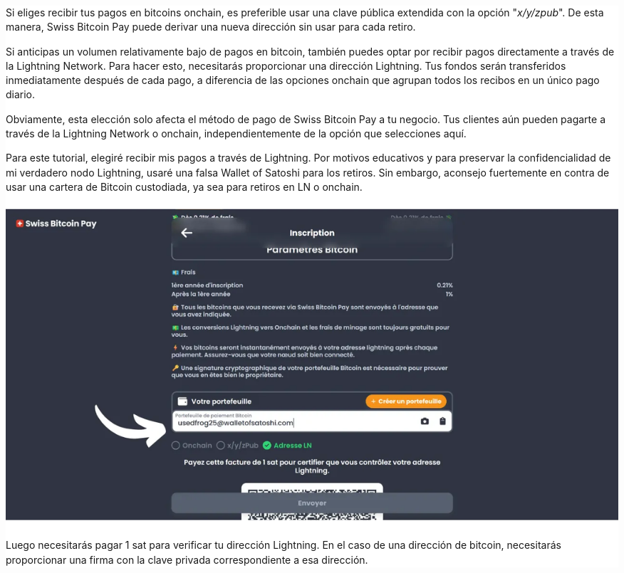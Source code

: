Si eliges recibir tus pagos en bitcoins onchain, es preferible usar una clave pública extendida con la opción "*x/y/zpub*". De esta manera, Swiss Bitcoin Pay puede derivar una nueva dirección sin usar para cada retiro.

Si anticipas un volumen relativamente bajo de pagos en bitcoin, también puedes optar por recibir pagos directamente a través de la Lightning Network. Para hacer esto, necesitarás proporcionar una dirección Lightning. Tus fondos serán transferidos inmediatamente después de cada pago, a diferencia de las opciones onchain que agrupan todos los recibos en un único pago diario.

Obviamente, esta elección solo afecta el método de pago de Swiss Bitcoin Pay a tu negocio. Tus clientes aún pueden pagarte a través de la Lightning Network o onchain, independientemente de la opción que selecciones aquí.

Para este tutorial, elegiré recibir mis pagos a través de Lightning. Por motivos educativos y para preservar la confidencialidad de mi verdadero nodo Lightning, usaré una falsa Wallet of Satoshi para los retiros. Sin embargo, aconsejo fuertemente en contra de usar una cartera de Bitcoin custodiada, ya sea para retiros en LN o onchain.
![SWISS BITCOIN PAY](assets/notext/10.webp)
Luego necesitarás pagar 1 sat para verificar tu dirección Lightning. En el caso de una dirección de bitcoin, necesitarás proporcionar una firma con la clave privada correspondiente a esa dirección.